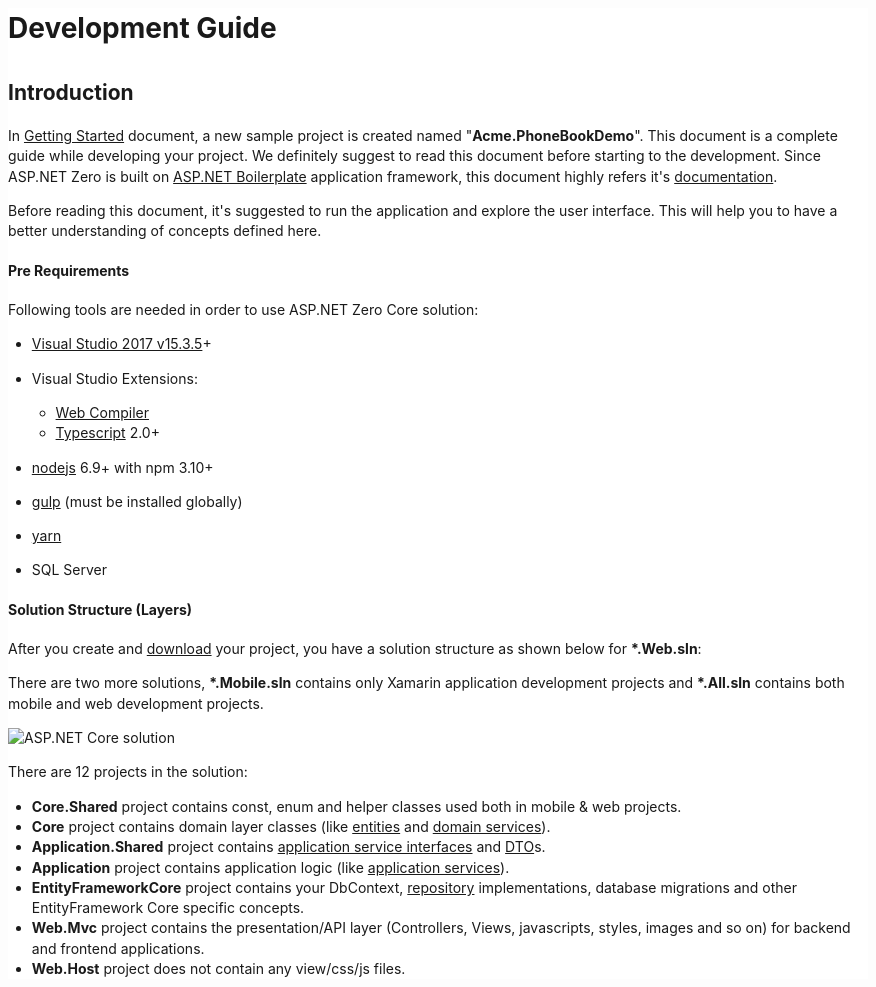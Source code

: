 # Development Guide

## Introduction

In [Getting Started](Getting-Started-Core.md) document, a new sample project is created named "**Acme.PhoneBookDemo**". This document is a complete guide while developing your project. We definitely suggest to read this document before starting to the development. Since ASP.NET Zero is built on [ASP.NET Boilerplate](https://aspnetboilerplate.com/) application framework, this document highly refers it's [documentation](https://aspnetboilerplate.com/Pages/Documents).

Before reading this document, it's suggested to run the application and explore the user interface. This will help you to have a better understanding of concepts defined here.

#### Pre Requirements

Following tools are needed in order to use ASP.NET Zero Core solution:

- [Visual Studio 2017 v15.3.5](https://www.visualstudio.com)+

- Visual Studio Extensions:
  -   [Web
      Compiler](https://marketplace.visualstudio.com/items?itemName=MadsKristensen.WebCompiler)
  -   [Typescript](https://www.microsoft.com/en-us/download/details.aspx?id=48593)
      2.0+

- [nodejs](https://nodejs.org/en/download/) 6.9+ with npm 3.10+

- [gulp](https://www.npmjs.com/package/gulp) (must be installed globally)

- [yarn](https://yarnpkg.com/)

- SQL Server

#### Solution Structure (Layers)

After you create and [download](/Download) your project, you have a solution structure as shown below for **\*.Web.sln**:

There are two more solutions, **\*.Mobile.sln** contains only Xamarin application development projects and **\*.All.sln** contains both mobile and web development projects.

<img src="images/solution-overall-core-5.png" alt="ASP.NET Core solution" class="img-thumbnail" />

There are 12 projects in the solution:

-   **Core.Shared** project contains const, enum and helper classes used
    both in mobile & web projects.
-   **Core** project contains domain layer classes (like
    [entities](https://aspnetboilerplate.com/Pages/Documents/Entities)
    and [domain
    services](https://aspnetboilerplate.com/Pages/Documents/Domain-Services)).
-   **Application.Shared** project contains [application service
    interfaces](https://aspnetboilerplate.com/Pages/Documents/Application-Services#DocIApplicationServiceInterface)
    and
    [DTO](https://aspnetboilerplate.com/Pages/Documents/Data-Transfer-Objects)s.
-   **Application** project contains application logic (like
    [application
    services](https://aspnetboilerplate.com/Pages/Documents/Application-Services)).
-   **EntityFrameworkCore** project contains your DbContext,
    [repository](https://aspnetboilerplate.com/Pages/Documents/Repositories)
    implementations, database migrations and other EntityFramework Core
    specific concepts.
-   **Web.Mvc** project contains the presentation/API layer
    (Controllers, Views, javascripts, styles, images and so on) for
    backend and frontend applications.
-   **Web.Host** project does not contain any view/css/js files.